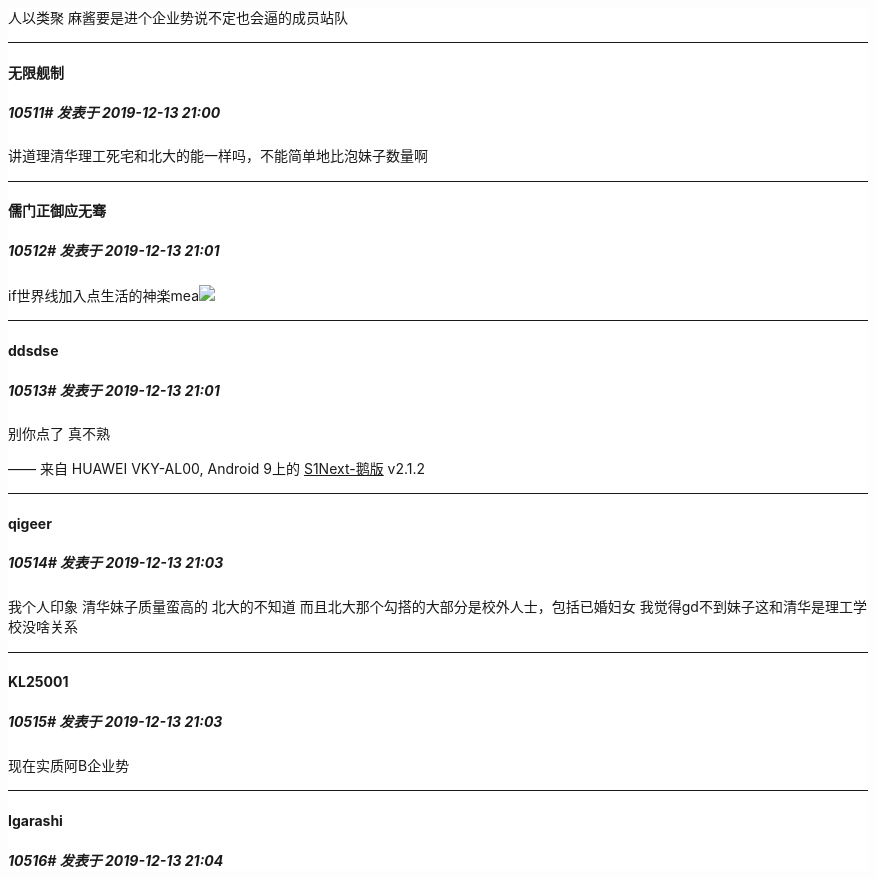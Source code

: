 
人以类聚
麻酱要是进个企业势说不定也会逼的成员站队


-----

####  无限舰制  
##### 10511#       发表于 2019-12-13 21:00


讲道理清华理工死宅和北大的能一样吗，不能简单地比泡妹子数量啊


-----

####  儒门正御应无骞  
##### 10512#       发表于 2019-12-13 21:01


if世界线加入点生活的神楽mea<img src="https://static.saraba1st.com/image/smiley/face2017/005.png" referrerpolicy="no-referrer">


-----

####  ddsdse  
##### 10513#       发表于 2019-12-13 21:01


别你点了 真不熟

—— 来自 HUAWEI VKY-AL00, Android 9上的 [S1Next-鹅版](https://github.com/ykrank/S1-Next/releases) v2.1.2


-----

####  qigeer  
##### 10514#       发表于 2019-12-13 21:03


我个人印象
清华妹子质量蛮高的
北大的不知道
而且北大那个勾搭的大部分是校外人士，包括已婚妇女
我觉得gd不到妹子这和清华是理工学校没啥关系


-----

####  KL25001  
##### 10515#       发表于 2019-12-13 21:03


现在实质阿B企业势


-----

####  Igarashi  
##### 10516#       发表于 2019-12-13 21:04
